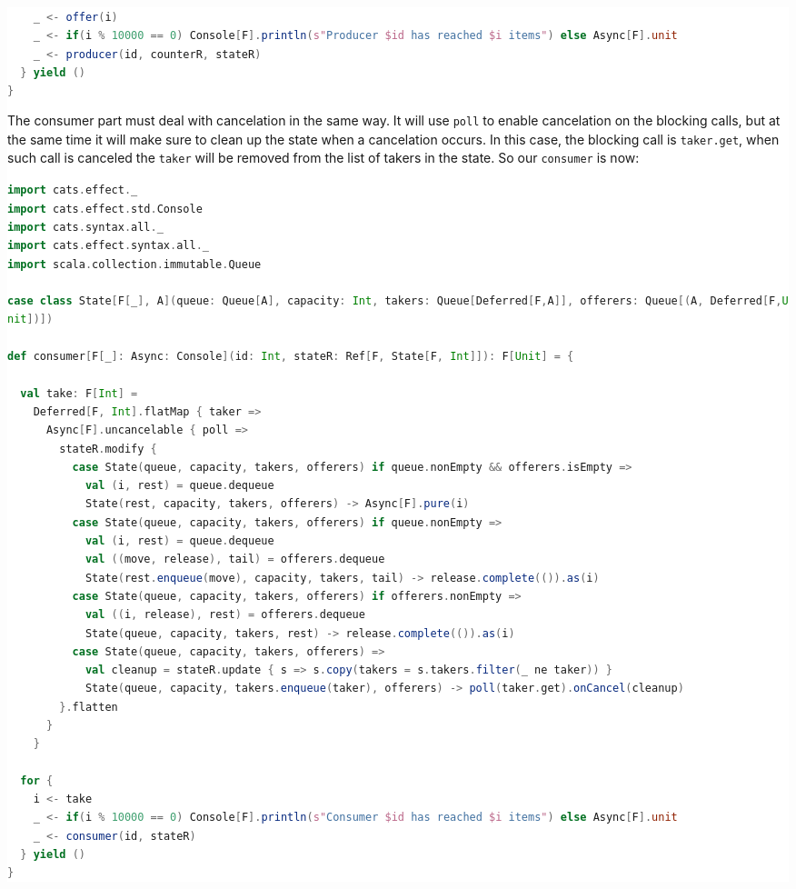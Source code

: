 ```scala mdoc:compile-only
    _ <- offer(i)
    _ <- if(i % 10000 == 0) Console[F].println(s"Producer $id has reached $i items") else Async[F].unit
    _ <- producer(id, counterR, stateR)
  } yield ()
}
```

The consumer part must deal with cancelation in the same way. It will use
`poll` to enable cancelation on the blocking calls, but at the same time it
will make sure to clean up the state when a cancelation occurs. In this case,
the blocking call is `taker.get`, when such call is canceled the `taker` will
be removed from the list of takers in the state. So our `consumer` is now:

```scala mdoc:compile-only
import cats.effect._
import cats.effect.std.Console
import cats.syntax.all._
import cats.effect.syntax.all._
import scala.collection.immutable.Queue

case class State[F[_], A](queue: Queue[A], capacity: Int, takers: Queue[Deferred[F,A]], offerers: Queue[(A, Deferred[F,Unit])])

def consumer[F[_]: Async: Console](id: Int, stateR: Ref[F, State[F, Int]]): F[Unit] = {

  val take: F[Int] =
    Deferred[F, Int].flatMap { taker =>
      Async[F].uncancelable { poll =>
        stateR.modify {
          case State(queue, capacity, takers, offerers) if queue.nonEmpty && offerers.isEmpty =>
            val (i, rest) = queue.dequeue
            State(rest, capacity, takers, offerers) -> Async[F].pure(i)
          case State(queue, capacity, takers, offerers) if queue.nonEmpty =>
            val (i, rest) = queue.dequeue
            val ((move, release), tail) = offerers.dequeue
            State(rest.enqueue(move), capacity, takers, tail) -> release.complete(()).as(i)
          case State(queue, capacity, takers, offerers) if offerers.nonEmpty =>
            val ((i, release), rest) = offerers.dequeue
            State(queue, capacity, takers, rest) -> release.complete(()).as(i)
          case State(queue, capacity, takers, offerers) =>
            val cleanup = stateR.update { s => s.copy(takers = s.takers.filter(_ ne taker)) }
            State(queue, capacity, takers.enqueue(taker), offerers) -> poll(taker.get).onCancel(cleanup)
        }.flatten
      }
    }

  for {
    i <- take
    _ <- if(i % 10000 == 0) Console[F].println(s"Consumer $id has reached $i items") else Async[F].unit
    _ <- consumer(id, stateR)
  } yield ()
}
```
